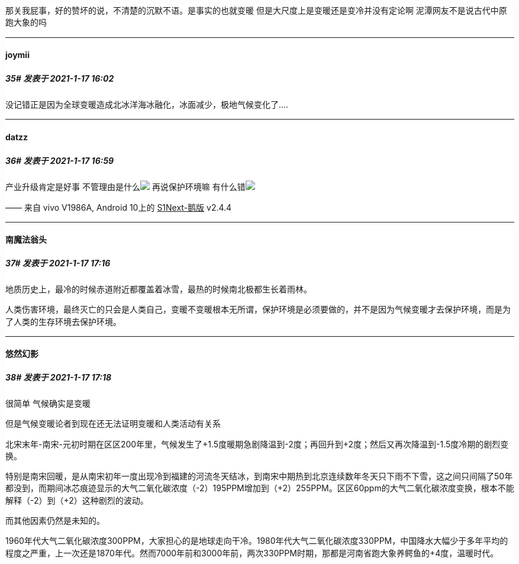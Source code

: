 那关我屁事，好的赞坏的说，不清楚的沉默不语。是事实的也就变暖</blockquote>
但是大尺度上是变暖还是变冷并没有定论啊 泥潭网友不是说古代中原跑大象的吗


-----

####  joymii  
##### 35#       发表于 2021-1-17 16:02


没记错正是因为全球变暖造成北冰洋海冰融化，冰面减少，极地气候变化了....


-----

####  datzz  
##### 36#       发表于 2021-1-17 16:59


产业升级肯定是好事 不管理由是什么<img src="https://static.saraba1st.com/image/smiley/face2017/001.png" referrerpolicy="no-referrer">
再说保护环境嘛 有什么错<img src="https://static.saraba1st.com/image/smiley/face2017/067.png" referrerpolicy="no-referrer">

—— 来自 vivo V1986A, Android 10上的 [S1Next-鹅版](https://github.com/ykrank/S1-Next/releases) v2.4.4


-----

####  南魔法翁头  
##### 37#       发表于 2021-1-17 17:16


地质历史上，最冷的时候赤道附近都覆盖着冰雪，最热的时候南北极都生长着雨林。

人类伤害环境，最终灭亡的只会是人类自己，变暖不变暖根本无所谓，保护环境是必须要做的，并不是因为气候变暖才去保护环境，而是为了人类的生存环境去保护环境。


-----

####  悠然幻影  
##### 38#       发表于 2021-1-17 17:18


很简单 气候确实是变暖


但是气候变暖论者到现在还无法证明变暖和人类活动有关系


北宋末年-南宋-元初时期在区区200年里，气候发生了+1.5度暖期急剧降温到-2度；再回升到+2度；然后又再次降温到-1.5度冷期的剧烈变换。


特别是南宋回暖，是从南宋初年一度出现冷到福建的河流冬天结冰，到南宋中期热到北京连续数年冬天只下雨不下雪，这之间只间隔了50年都没到，而期间冰芯痕迹显示的大气二氧化碳浓度（-2）195PPM增加到（+2）255PPM。区区60ppm的大气二氧化碳浓度变换，根本不能解释（-2）到（+2）这种剧烈的波动。


而其他因素仍然是未知的。


1960年代大气二氧化碳浓度300PPM，大家担心的是地球走向干冷。1980年代大气二氧化碳浓度330PPM，中国降水大幅少于多年平均的程度之严重，上一次还是1870年代。然而7000年前和3000年前，两次330PPM时期，那都是河南省跑大象养鳄鱼的+4度，温暖时代。
